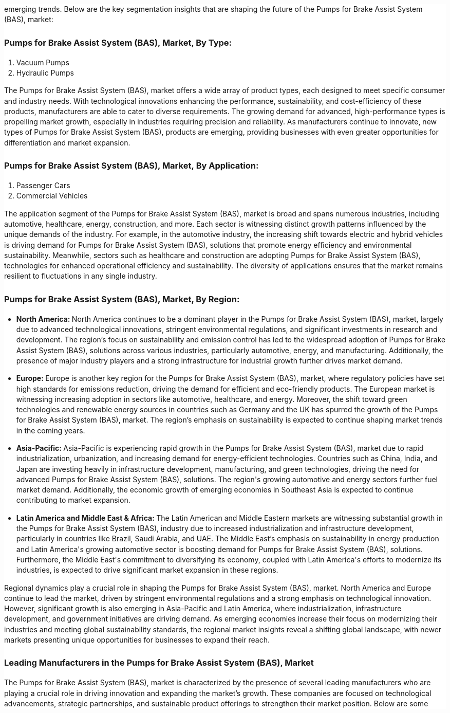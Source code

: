 emerging trends. Below are the key segmentation insights that are shaping the future of the Pumps for Brake Assist System (BAS), market:</p><h3><strong>Pumps for Brake Assist System (BAS), Market, By Type:<br /></strong></h3><ol><li>Vacuum Pumps<li> Hydraulic Pumps</li></ol><p>The Pumps for Brake Assist System (BAS), market offers a wide array of product types, each designed to meet specific consumer and industry needs. With technological innovations enhancing the performance, sustainability, and cost-efficiency of these products, manufacturers are able to cater to diverse requirements. The growing demand for advanced, high-performance types is propelling market growth, especially in industries requiring precision and reliability. As manufacturers continue to innovate, new types of Pumps for Brake Assist System (BAS), products are emerging, providing businesses with even greater opportunities for differentiation and market expansion.</p><h3>Pumps for Brake Assist System (BAS), Market,&nbsp;By Application:</h3><ol><li>Passenger Cars<li> Commercial Vehicles</li></ol><p>The application segment of the Pumps for Brake Assist System (BAS), market is broad and spans numerous industries, including automotive, healthcare, energy, construction, and more. Each sector is witnessing distinct growth patterns influenced by the unique demands of the industry. For example, in the automotive industry, the increasing shift towards electric and hybrid vehicles is driving demand for Pumps for Brake Assist System (BAS), solutions that promote energy efficiency and environmental sustainability. Meanwhile, sectors such as healthcare and construction are adopting Pumps for Brake Assist System (BAS), technologies for enhanced operational efficiency and sustainability. The diversity of applications ensures that the market remains resilient to fluctuations in any single industry.</p><h3>Pumps for Brake Assist System (BAS), Market, By Region:</h3><ul><li><p><strong>North America:&nbsp;</strong>North America continues to be a dominant player in the Pumps for Brake Assist System (BAS), market, largely due to advanced technological innovations, stringent environmental regulations, and significant investments in research and development. The region&rsquo;s focus on sustainability and emission control has led to the widespread adoption of Pumps for Brake Assist System (BAS), solutions across various industries, particularly automotive, energy, and manufacturing. Additionally, the presence of major industry players and a strong infrastructure for industrial growth further drives market demand.</p></li><li><p><strong><strong>Europe:&nbsp;</strong></strong>Europe is another key region for the Pumps for Brake Assist System (BAS), market, where regulatory policies have set high standards for emissions reduction, driving the demand for efficient and eco-friendly products. The European market is witnessing increasing adoption in sectors like automotive, healthcare, and energy. Moreover, the shift toward green technologies and renewable energy sources in countries such as Germany and the UK has spurred the growth of the Pumps for Brake Assist System (BAS), market. The region&rsquo;s emphasis on sustainability is expected to continue shaping market trends in the coming years.</p></li><li><p><strong><strong>Asia-Pacific:&nbsp;</strong></strong>Asia-Pacific is experiencing rapid growth in the Pumps for Brake Assist System (BAS), market due to rapid industrialization, urbanization, and increasing demand for energy-efficient technologies. Countries such as China, India, and Japan are investing heavily in infrastructure development, manufacturing, and green technologies, driving the need for advanced Pumps for Brake Assist System (BAS), solutions. The region's growing automotive and energy sectors further fuel market demand. Additionally, the economic growth of emerging economies in Southeast Asia is expected to continue contributing to market expansion.</p></li><li><p><strong><strong>Latin America and Middle East &amp; Africa:&nbsp;</strong></strong>The Latin American and Middle Eastern markets are witnessing substantial growth in the Pumps for Brake Assist System (BAS), industry due to increased industrialization and infrastructure development, particularly in countries like Brazil, Saudi Arabia, and UAE. The Middle East&rsquo;s emphasis on sustainability in energy production and Latin America's growing automotive sector is boosting demand for Pumps for Brake Assist System (BAS), solutions. Furthermore, the Middle East's commitment to diversifying its economy, coupled with Latin America's efforts to modernize its industries, is expected to drive significant market expansion in these regions.</p></li></ul><p>Regional dynamics play a crucial role in shaping the Pumps for Brake Assist System (BAS), market. North America and Europe continue to lead the market, driven by stringent environmental regulations and a strong emphasis on technological innovation. However, significant growth is also emerging in Asia-Pacific and Latin America, where industrialization, infrastructure development, and government initiatives are driving demand. As emerging economies increase their focus on modernizing their industries and meeting global sustainability standards, the regional market insights reveal a shifting global landscape, with newer markets presenting unique opportunities for businesses to expand their reach.</p><h3><strong>Leading Manufacturers in the Pumps for Brake Assist System (BAS), Market</strong></h3><p>The Pumps for Brake Assist System (BAS), market is characterized by the presence of several leading manufacturers who are playing a crucial role in driving innovation and expanding the market&rsquo;s growth. These companies are focused on technological advancements, strategic partnerships, and sustainable product offerings to strengthen their market position. Below are some